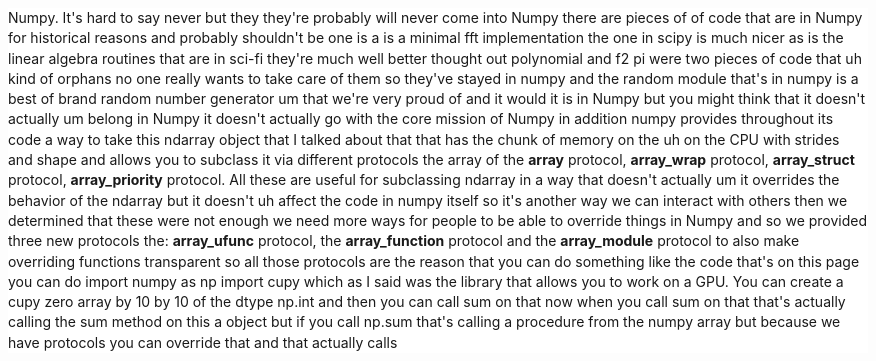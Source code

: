 Numpy.
It's hard to say never but they they're
probably will never come into Numpy
there are pieces of of code that are in
Numpy for historical reasons and
probably shouldn't be
one is a is a minimal fft implementation
the one in scipy is much nicer
as is the linear algebra routines that
are in sci-fi they're much well
better thought out polynomial and f2 pi
were two
pieces of code that uh kind of orphans
no one really wants to take care of them
so they've stayed in numpy
and the random module that's in numpy is
a best of brand
random number generator um that we're
very proud of
and it would it is in Numpy but
you might think that it doesn't actually
um
belong in Numpy it doesn't actually go
with the core mission of Numpy
in addition numpy provides throughout
its code
a way to take this ndarray object that
I talked about that
that has the chunk of memory on the uh
on the CPU with strides and shape and
allows you to
subclass it via different protocols the
array of the __array__ protocol, __array_wrap__ protocol, __array_struct__
protocol, __array_priority__ protocol.
All these are useful for subclassing ndarray
in a way that doesn't actually um
it overrides the behavior of the ndarray but it doesn't
uh affect the code in numpy itself so
it's another way we can interact with
others then we determined that these were not
enough we need
more ways for people to be able to
override things in Numpy
and so we provided three new protocols
the: __array_ufunc__ protocol, the __array_function__ protocol and the
__array_module__ protocol
to also make overriding functions transparent
so all those protocols are the reason
that you can do something like the code
that's on this page
you can do import numpy as np
import cupy which as I said was the
library that allows you to work on a
GPU. You can create a cupy zero
array by 10 by 10 of the dtype
np.int and then you can
call sum on that now when you call sum
on that that's actually calling the sum
method on this a
object but if you call np.sum
that's calling a procedure from the
numpy array
but because we have protocols you can
override that and that actually calls